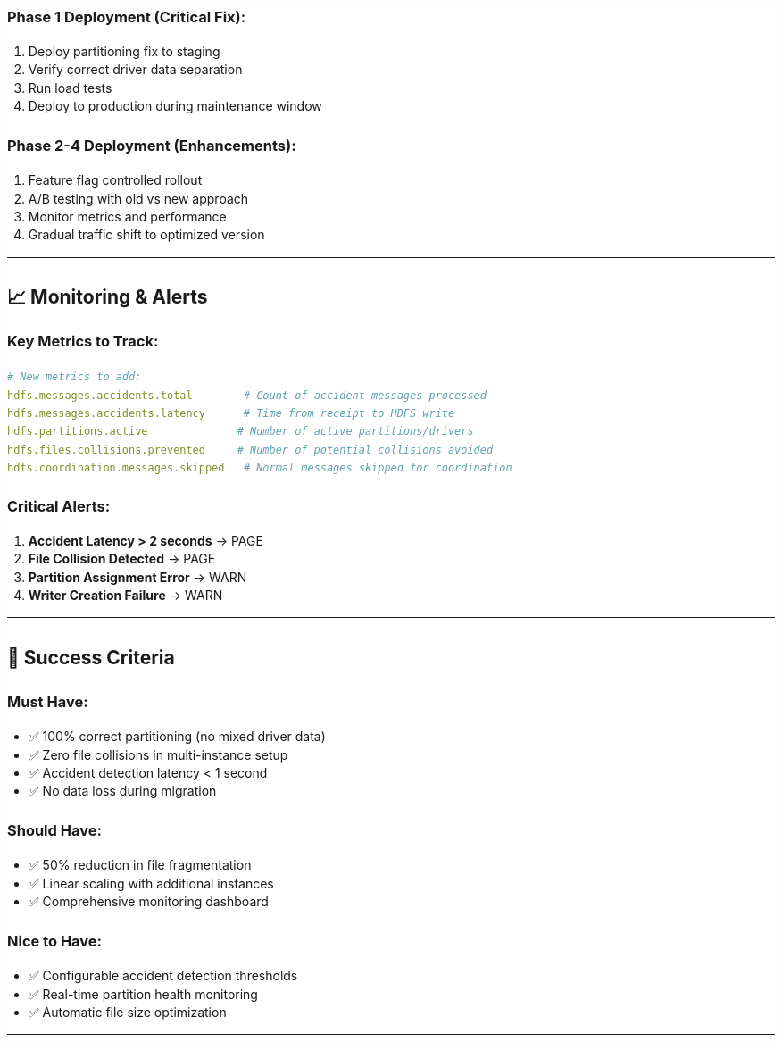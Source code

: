 ### **Phase 1 Deployment (Critical Fix)**:
1. Deploy partitioning fix to staging
2. Verify correct driver data separation
3. Run load tests
4. Deploy to production during maintenance window

### **Phase 2-4 Deployment (Enhancements)**:
1. Feature flag controlled rollout
2. A/B testing with old vs new approach
3. Monitor metrics and performance
4. Gradual traffic shift to optimized version

---

## 📈 **Monitoring & Alerts**

### **Key Metrics to Track**:

```yaml
# New metrics to add:
hdfs.messages.accidents.total        # Count of accident messages processed
hdfs.messages.accidents.latency      # Time from receipt to HDFS write
hdfs.partitions.active              # Number of active partitions/drivers  
hdfs.files.collisions.prevented     # Number of potential collisions avoided
hdfs.coordination.messages.skipped   # Normal messages skipped for coordination
```

### **Critical Alerts**:

1. **Accident Latency > 2 seconds** → PAGE
2. **File Collision Detected** → PAGE  
3. **Partition Assignment Error** → WARN
4. **Writer Creation Failure** → WARN

---

## 🎯 **Success Criteria**

### **Must Have**:
- ✅ 100% correct partitioning (no mixed driver data)
- ✅ Zero file collisions in multi-instance setup
- ✅ Accident detection latency < 1 second
- ✅ No data loss during migration

### **Should Have**:
- ✅ 50% reduction in file fragmentation
- ✅ Linear scaling with additional instances
- ✅ Comprehensive monitoring dashboard

### **Nice to Have**:
- ✅ Configurable accident detection thresholds
- ✅ Real-time partition health monitoring
- ✅ Automatic file size optimization

---